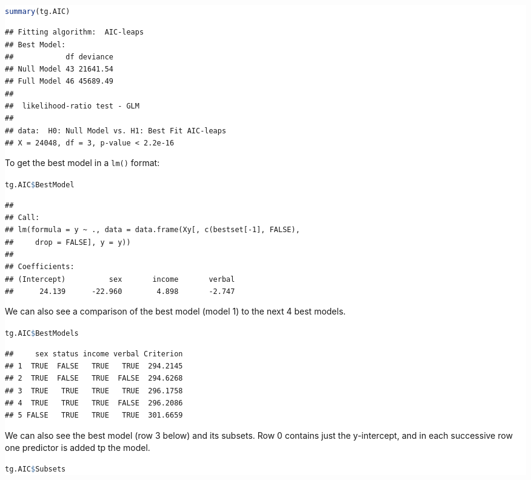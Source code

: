 
```r
summary(tg.AIC)
```

```
## Fitting algorithm:  AIC-leaps
## Best Model:
##            df deviance
## Null Model 43 21641.54
## Full Model 46 45689.49
##
## 	likelihood-ratio test - GLM
##
## data:  H0: Null Model vs. H1: Best Fit AIC-leaps
## X = 24048, df = 3, p-value < 2.2e-16
```

To get the best model in a `lm()` format:


```r
tg.AIC$BestModel
```

```
##
## Call:
## lm(formula = y ~ ., data = data.frame(Xy[, c(bestset[-1], FALSE),
##     drop = FALSE], y = y))
##
## Coefficients:
## (Intercept)          sex       income       verbal  
##      24.139      -22.960        4.898       -2.747
```

We can also see a comparison of the best model (model 1) to the next 4 best models.


```r
tg.AIC$BestModels
```

```
##     sex status income verbal Criterion
## 1  TRUE  FALSE   TRUE   TRUE  294.2145
## 2  TRUE  FALSE   TRUE  FALSE  294.6268
## 3  TRUE   TRUE   TRUE   TRUE  296.1758
## 4  TRUE   TRUE   TRUE  FALSE  296.2086
## 5 FALSE   TRUE   TRUE   TRUE  301.6659
```

We can also see the best model (row 3 below) and its subsets. Row 0 contains just the y-intercept, and in each successive row one predictor is added tp the model.


```r
tg.AIC$Subsets
```

